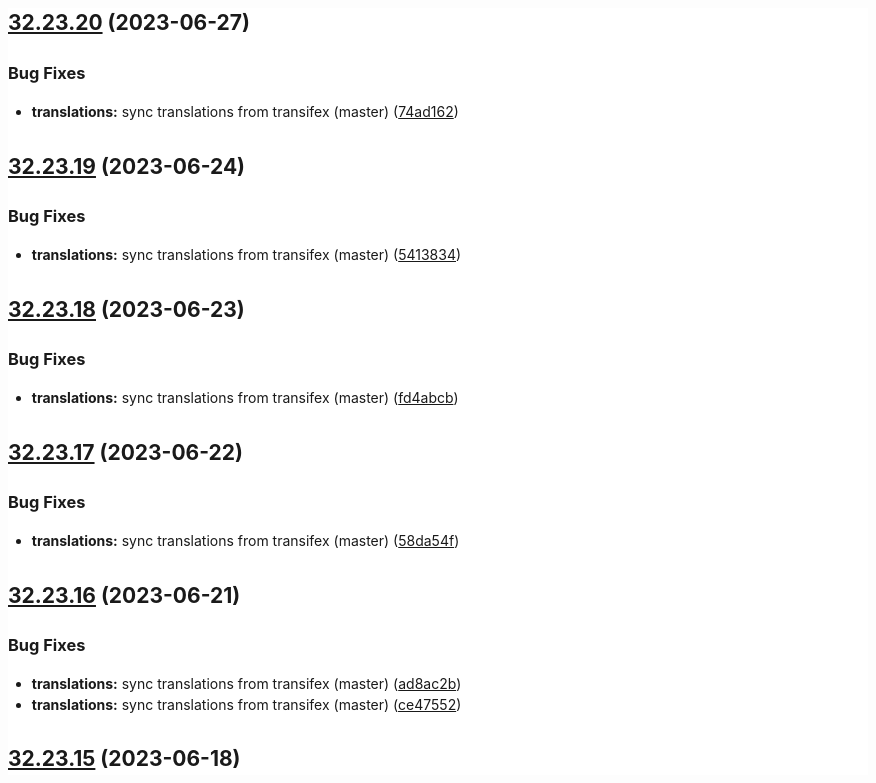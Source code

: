## [32.23.20](https://github.com/dhis2/maintenance-app/compare/v32.23.19...v32.23.20) (2023-06-27)


### Bug Fixes

* **translations:** sync translations from transifex (master) ([74ad162](https://github.com/dhis2/maintenance-app/commit/74ad16203a1995b9e3af290a3682a11f74479ef9))

## [32.23.19](https://github.com/dhis2/maintenance-app/compare/v32.23.18...v32.23.19) (2023-06-24)


### Bug Fixes

* **translations:** sync translations from transifex (master) ([5413834](https://github.com/dhis2/maintenance-app/commit/5413834c1f86d5e52487d38eaecb1385611d9505))

## [32.23.18](https://github.com/dhis2/maintenance-app/compare/v32.23.17...v32.23.18) (2023-06-23)


### Bug Fixes

* **translations:** sync translations from transifex (master) ([fd4abcb](https://github.com/dhis2/maintenance-app/commit/fd4abcb038ac150528e24b42fbe6ba9e86f6ff8d))

## [32.23.17](https://github.com/dhis2/maintenance-app/compare/v32.23.16...v32.23.17) (2023-06-22)


### Bug Fixes

* **translations:** sync translations from transifex (master) ([58da54f](https://github.com/dhis2/maintenance-app/commit/58da54f30c95025307639b9c85634bdea919d761))

## [32.23.16](https://github.com/dhis2/maintenance-app/compare/v32.23.15...v32.23.16) (2023-06-21)


### Bug Fixes

* **translations:** sync translations from transifex (master) ([ad8ac2b](https://github.com/dhis2/maintenance-app/commit/ad8ac2bae58bd73a5b0122ac4a8e05b5b0cc81a0))
* **translations:** sync translations from transifex (master) ([ce47552](https://github.com/dhis2/maintenance-app/commit/ce47552b0b11fd0123530a21e4b82b6a7dd4404c))

## [32.23.15](https://github.com/dhis2/maintenance-app/compare/v32.23.14...v32.23.15) (2023-06-18)
